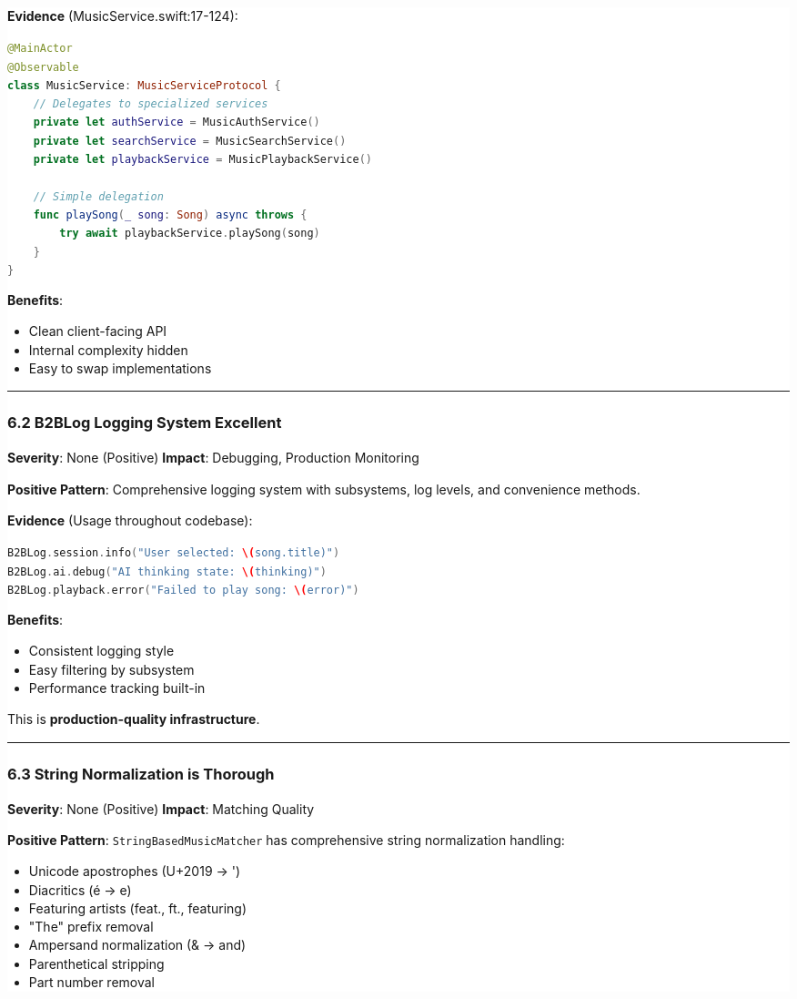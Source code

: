 **Evidence** (MusicService.swift:17-124):
```swift
@MainActor
@Observable
class MusicService: MusicServiceProtocol {
    // Delegates to specialized services
    private let authService = MusicAuthService()
    private let searchService = MusicSearchService()
    private let playbackService = MusicPlaybackService()

    // Simple delegation
    func playSong(_ song: Song) async throws {
        try await playbackService.playSong(song)
    }
}
```

**Benefits**:
- Clean client-facing API
- Internal complexity hidden
- Easy to swap implementations

---

### 6.2 B2BLog Logging System Excellent
**Severity**: None (Positive)
**Impact**: Debugging, Production Monitoring

**Positive Pattern**:
Comprehensive logging system with subsystems, log levels, and convenience methods.

**Evidence** (Usage throughout codebase):
```swift
B2BLog.session.info("User selected: \(song.title)")
B2BLog.ai.debug("AI thinking state: \(thinking)")
B2BLog.playback.error("Failed to play song: \(error)")
```

**Benefits**:
- Consistent logging style
- Easy filtering by subsystem
- Performance tracking built-in

This is **production-quality infrastructure**.

---

### 6.3 String Normalization is Thorough
**Severity**: None (Positive)
**Impact**: Matching Quality

**Positive Pattern**:
`StringBasedMusicMatcher` has comprehensive string normalization handling:
- Unicode apostrophes (U+2019 → ')
- Diacritics (é → e)
- Featuring artists (feat., ft., featuring)
- "The" prefix removal
- Ampersand normalization (& → and)
- Parenthetical stripping
- Part number removal
